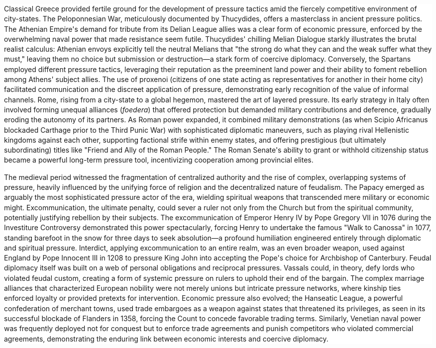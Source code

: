 Classical Greece provided fertile ground for the development of pressure tactics amid the fiercely competitive environment of city-states. The Peloponnesian War, meticulously documented by Thucydides, offers a masterclass in ancient pressure politics. The Athenian Empire's demand for tribute from its Delian League allies was a clear form of economic pressure, enforced by the overwhelming naval power that made resistance seem futile. Thucydides' chilling Melian Dialogue starkly illustrates the brutal realist calculus: Athenian envoys explicitly tell the neutral Melians that "the strong do what they can and the weak suffer what they must," leaving them no choice but submission or destruction—a stark form of coercive diplomacy. Conversely, the Spartans employed different pressure tactics, leveraging their reputation as the preeminent land power and their ability to foment rebellion among Athens' subject allies. The use of proxenoi (citizens of one state acting as representatives for another in their home city) facilitated communication and the discreet application of pressure, demonstrating early recognition of the value of informal channels. Rome, rising from a city-state to a global hegemon, mastered the art of layered pressure. Its early strategy in Italy often involved forming unequal alliances (*foedera*) that offered protection but demanded military contributions and deference, gradually eroding the autonomy of its partners. As Roman power expanded, it combined military demonstrations (as when Scipio Africanus blockaded Carthage prior to the Third Punic War) with sophisticated diplomatic maneuvers, such as playing rival Hellenistic kingdoms against each other, supporting factional strife within enemy states, and offering prestigious (but ultimately subordinating) titles like "Friend and Ally of the Roman People." The Roman Senate's ability to grant or withhold citizenship status became a powerful long-term pressure tool, incentivizing cooperation among provincial elites.

The medieval period witnessed the fragmentation of centralized authority and the rise of complex, overlapping systems of pressure, heavily influenced by the unifying force of religion and the decentralized nature of feudalism. The Papacy emerged as arguably the most sophisticated pressure actor of the era, wielding spiritual weapons that transcended mere military or economic might. Excommunication, the ultimate penalty, could sever a ruler not only from the Church but from the spiritual community, potentially justifying rebellion by their subjects. The excommunication of Emperor Henry IV by Pope Gregory VII in 1076 during the Investiture Controversy demonstrated this power spectacularly, forcing Henry to undertake the famous "Walk to Canossa" in 1077, standing barefoot in the snow for three days to seek absolution—a profound humiliation engineered entirely through diplomatic and spiritual pressure. Interdict, applying excommunication to an entire realm, was an even broader weapon, used against England by Pope Innocent III in 1208 to pressure King John into accepting the Pope's choice for Archbishop of Canterbury. Feudal diplomacy itself was built on a web of personal obligations and reciprocal pressures. Vassals could, in theory, defy lords who violated feudal custom, creating a form of systemic pressure on rulers to uphold their end of the bargain. The complex marriage alliances that characterized European nobility were not merely unions but intricate pressure networks, where kinship ties enforced loyalty or provided pretexts for intervention. Economic pressure also evolved; the Hanseatic League, a powerful confederation of merchant towns, used trade embargoes as a weapon against states that threatened its privileges, as seen in its successful blockade of Flanders in 1358, forcing the Count to concede favorable trading terms. Similarly, Venetian naval power was frequently deployed not for conquest but to enforce trade agreements and punish competitors who violated commercial agreements, demonstrating the enduring link between economic interests and coercive diplomacy.
